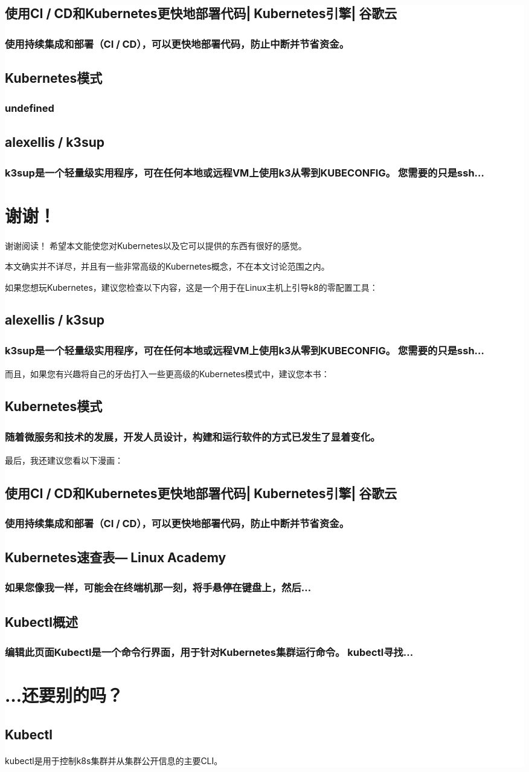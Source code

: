 ## 使用CI / CD和Kubernetes更快地部署代码| Kubernetes引擎| 谷歌云
### 使用持续集成和部署（CI / CD），可以更快地部署代码，防止中断并节省资金。
## Kubernetes模式
### undefined
## alexellis / k3sup
### k3sup是一个轻量级实用程序，可在任何本地或远程VM上使用k3从零到KUBECONFIG。 您需要的只是ssh…
# 谢谢！

谢谢阅读！ 希望本文能使您对Kubernetes以及它可以提供的东西有很好的感觉。

本文确实并不详尽，并且有一些非常高级的Kubernetes概念，不在本文讨论范围之内。

如果您想玩Kubernetes，建议您检查以下内容，这是一个用于在Linux主机上引导k8的零配置工具：
## alexellis / k3sup
### k3sup是一个轻量级实用程序，可在任何本地或远程VM上使用k3从零到KUBECONFIG。 您需要的只是ssh…

而且，如果您有兴趣将自己的牙齿打入一些更高级的Kubernetes模式中，建议您本书：
## Kubernetes模式
### 随着微服务和技术的发展，开发人员设计，构建和运行软件的方式已发生了显着变化。

最后，我还建议您看以下漫画：
## 使用CI / CD和Kubernetes更快地部署代码| Kubernetes引擎| 谷歌云
### 使用持续集成和部署（CI / CD），可以更快地部署代码，防止中断并节省资金。
## Kubernetes速查表— Linux Academy
### 如果您像我一样，可能会在终端机那一刻，将手悬停在键盘上，然后…
## Kubectl概述
### 编辑此页面Kubectl是一个命令行界面，用于针对Kubernetes集群运行命令。 kubectl寻找...
# …还要别的吗？
## Kubectl

kubectl是用于控制k8s集群并从集群公开信息的主要CLI。